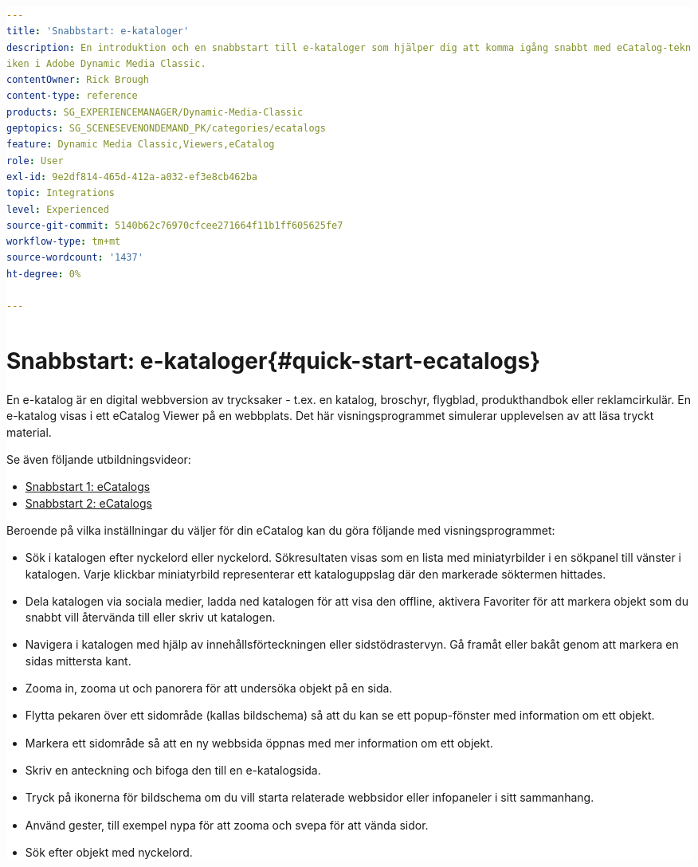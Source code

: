 ```yaml
---
title: 'Snabbstart: e-kataloger'
description: En introduktion och en snabbstart till e-kataloger som hjälper dig att komma igång snabbt med eCatalog-tekniken i Adobe Dynamic Media Classic.
contentOwner: Rick Brough
content-type: reference
products: SG_EXPERIENCEMANAGER/Dynamic-Media-Classic
geptopics: SG_SCENESEVENONDEMAND_PK/categories/ecatalogs
feature: Dynamic Media Classic,Viewers,eCatalog
role: User
exl-id: 9e2df814-465d-412a-a032-ef3e8cb462ba
topic: Integrations
level: Experienced
source-git-commit: 5140b62c76970cfcee271664f11b1ff605625fe7
workflow-type: tm+mt
source-wordcount: '1437'
ht-degree: 0%

---
```


# Snabbstart: e-kataloger{#quick-start-ecatalogs}

En e-katalog är en digital webbversion av trycksaker - t.ex. en katalog, broschyr, flygblad, produkthandbok eller reklamcirkulär. En e-katalog visas i ett eCatalog Viewer på en webbplats. Det här visningsprogrammet simulerar upplevelsen av att läsa tryckt material.

Se även följande utbildningsvideor:

* [Snabbstart 1: eCatalogs](https://s7d5.scene7.com/s7viewers/html5/VideoViewer.html?videoserverurl=https://s7d5.scene7.com/is/content/&emailurl=https://s7d5.scene7.com/s7/emailFriend&serverUrl=https://s7d5.scene7.com/is/image/&config=Scene7SharedAssets/Universal_HTML5_Video&contenturl=https://s7d5.scene7.com/skins/&asset=S7tutorials/561_Quick%20Start%20-%20Part%201_converted%20renamed_eCatalogs-AVS)
* [Snabbstart 2: eCatalogs](https://s7d5.scene7.com/s7viewers/html5/VideoViewer.html?videoserverurl=https://s7d5.scene7.com/is/content/&emailurl=https://s7d5.scene7.com/s7/emailFriend&serverUrl=https://s7d5.scene7.com/is/image/&config=Scene7SharedAssets/Universal_HTML5_Video&contenturl=https://s7d5.scene7.com/skins/&asset=S7tutorials/562_Quick%20Start%20-%20Part%202_converted%20renamed_eCatalogs-AVS)

Beroende på vilka inställningar du väljer för din eCatalog kan du göra följande med visningsprogrammet:

* Sök i katalogen efter nyckelord eller nyckelord. Sökresultaten visas som en lista med miniatyrbilder i en sökpanel till vänster i katalogen. Varje klickbar miniatyrbild representerar ett kataloguppslag där den markerade söktermen hittades.

* Dela katalogen via sociala medier, ladda ned katalogen för att visa den offline, aktivera Favoriter för att markera objekt som du snabbt vill återvända till eller skriv ut katalogen.
* Navigera i katalogen med hjälp av innehållsförteckningen eller sidstödrastervyn. Gå framåt eller bakåt genom att markera en sidas mittersta kant.
* Zooma in, zooma ut och panorera för att undersöka objekt på en sida.
* Flytta pekaren över ett sidområde (kallas bildschema) så att du kan se ett popup-fönster med information om ett objekt.
* Markera ett sidområde så att en ny webbsida öppnas med mer information om ett objekt.
* Skriv en anteckning och bifoga den till en e-katalogsida.
* Tryck på ikonerna för bildschema om du vill starta relaterade webbsidor eller infopaneler i sitt sammanhang.
* Använd gester, till exempel nypa för att zooma och svepa för att vända sidor.
* Sök efter objekt med nyckelord.
